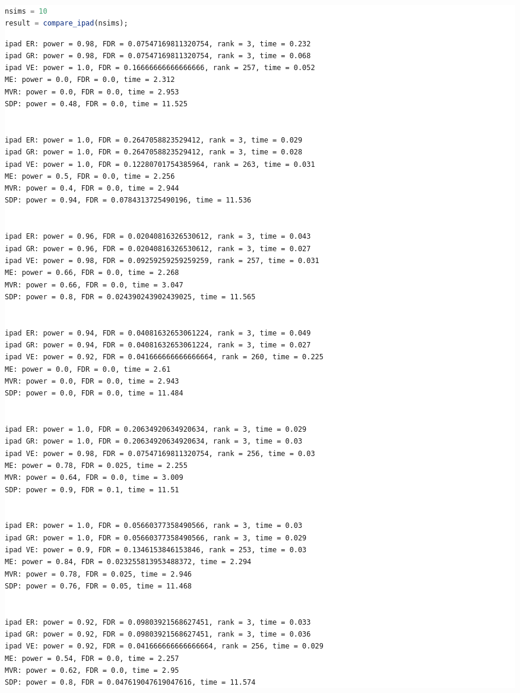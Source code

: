 ```julia
nsims = 10
result = compare_ipad(nsims);
```

    ipad ER: power = 0.98, FDR = 0.07547169811320754, rank = 3, time = 0.232
    ipad GR: power = 0.98, FDR = 0.07547169811320754, rank = 3, time = 0.068
    ipad VE: power = 1.0, FDR = 0.16666666666666666, rank = 257, time = 0.052
    ME: power = 0.0, FDR = 0.0, time = 2.312
    MVR: power = 0.0, FDR = 0.0, time = 2.953
    SDP: power = 0.48, FDR = 0.0, time = 11.525
    
    
    ipad ER: power = 1.0, FDR = 0.2647058823529412, rank = 3, time = 0.029
    ipad GR: power = 1.0, FDR = 0.2647058823529412, rank = 3, time = 0.028
    ipad VE: power = 1.0, FDR = 0.12280701754385964, rank = 263, time = 0.031
    ME: power = 0.5, FDR = 0.0, time = 2.256
    MVR: power = 0.4, FDR = 0.0, time = 2.944
    SDP: power = 0.94, FDR = 0.0784313725490196, time = 11.536
    
    
    ipad ER: power = 0.96, FDR = 0.02040816326530612, rank = 3, time = 0.043
    ipad GR: power = 0.96, FDR = 0.02040816326530612, rank = 3, time = 0.027
    ipad VE: power = 0.98, FDR = 0.09259259259259259, rank = 257, time = 0.031
    ME: power = 0.66, FDR = 0.0, time = 2.268
    MVR: power = 0.66, FDR = 0.0, time = 3.047
    SDP: power = 0.8, FDR = 0.024390243902439025, time = 11.565
    
    
    ipad ER: power = 0.94, FDR = 0.04081632653061224, rank = 3, time = 0.049
    ipad GR: power = 0.94, FDR = 0.04081632653061224, rank = 3, time = 0.027
    ipad VE: power = 0.92, FDR = 0.041666666666666664, rank = 260, time = 0.225
    ME: power = 0.0, FDR = 0.0, time = 2.61
    MVR: power = 0.0, FDR = 0.0, time = 2.943
    SDP: power = 0.0, FDR = 0.0, time = 11.484
    
    
    ipad ER: power = 1.0, FDR = 0.20634920634920634, rank = 3, time = 0.029
    ipad GR: power = 1.0, FDR = 0.20634920634920634, rank = 3, time = 0.03
    ipad VE: power = 0.98, FDR = 0.07547169811320754, rank = 256, time = 0.03
    ME: power = 0.78, FDR = 0.025, time = 2.255
    MVR: power = 0.64, FDR = 0.0, time = 3.009
    SDP: power = 0.9, FDR = 0.1, time = 11.51
    
    
    ipad ER: power = 1.0, FDR = 0.05660377358490566, rank = 3, time = 0.03
    ipad GR: power = 1.0, FDR = 0.05660377358490566, rank = 3, time = 0.029
    ipad VE: power = 0.9, FDR = 0.1346153846153846, rank = 253, time = 0.03
    ME: power = 0.84, FDR = 0.023255813953488372, time = 2.294
    MVR: power = 0.78, FDR = 0.025, time = 2.946
    SDP: power = 0.76, FDR = 0.05, time = 11.468
    
    
    ipad ER: power = 0.92, FDR = 0.09803921568627451, rank = 3, time = 0.033
    ipad GR: power = 0.92, FDR = 0.09803921568627451, rank = 3, time = 0.036
    ipad VE: power = 0.92, FDR = 0.041666666666666664, rank = 256, time = 0.029
    ME: power = 0.54, FDR = 0.0, time = 2.257
    MVR: power = 0.62, FDR = 0.0, time = 2.95
    SDP: power = 0.8, FDR = 0.047619047619047616, time = 11.574
    